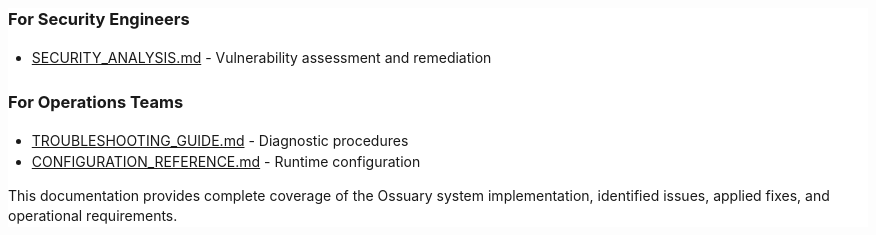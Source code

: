 ### For Security Engineers
- [SECURITY_ANALYSIS.md](SECURITY_ANALYSIS.md) - Vulnerability assessment and remediation

### For Operations Teams
- [TROUBLESHOOTING_GUIDE.md](TROUBLESHOOTING_GUIDE.md) - Diagnostic procedures
- [CONFIGURATION_REFERENCE.md](CONFIGURATION_REFERENCE.md) - Runtime configuration

This documentation provides complete coverage of the Ossuary system implementation, identified issues, applied fixes, and operational requirements.